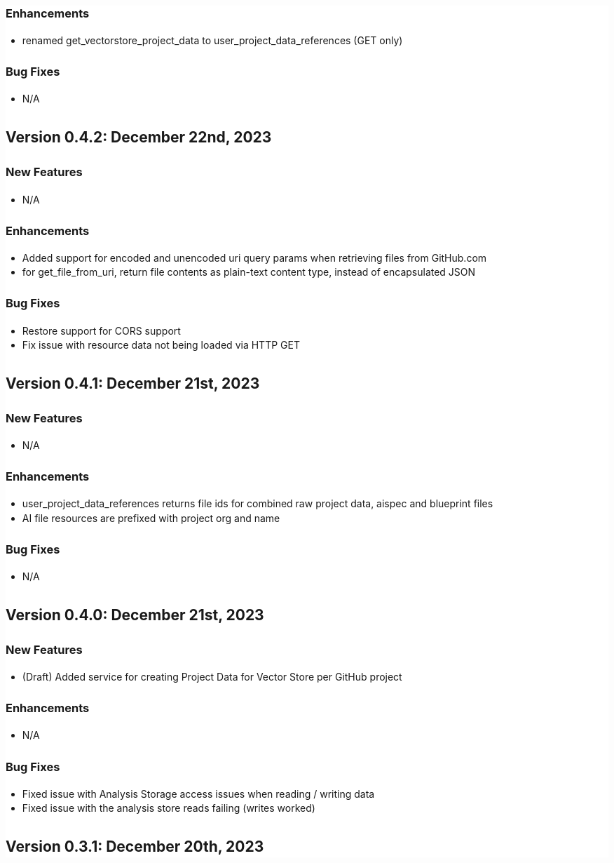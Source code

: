 ### Enhancements
- renamed get_vectorstore_project_data to user_project_data_references (GET only)

### Bug Fixes
- N/A

## Version 0.4.2: December 22nd, 2023

### New Features
- N/A

### Enhancements
- Added support for encoded and unencoded uri query params when retrieving files from GitHub.com
- for get_file_from_uri, return file contents as plain-text content type, instead of encapsulated JSON

### Bug Fixes
- Restore support for CORS support
- Fix issue with resource data not being loaded via HTTP GET

## Version 0.4.1: December 21st, 2023

### New Features
- N/A

### Enhancements
- user_project_data_references returns file ids for combined raw project data, aispec and blueprint files
- AI file resources are prefixed with project org and name

### Bug Fixes
- N/A

## Version 0.4.0: December 21st, 2023

### New Features
- (Draft) Added service for creating Project Data for Vector Store per GitHub project

### Enhancements
- N/A

### Bug Fixes
- Fixed issue with Analysis Storage access issues when reading / writing data
- Fixed issue with the analysis store reads failing (writes worked)

## Version 0.3.1: December 20th, 2023
